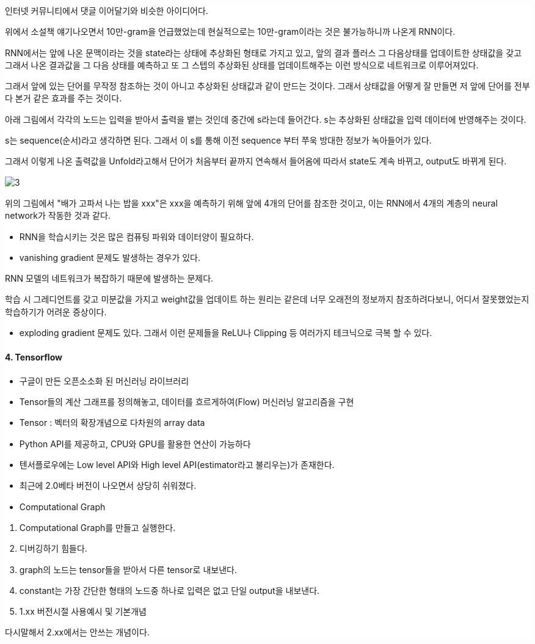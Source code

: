 인터넷 커뮤니티에서 댓글 이어달기와 비슷한 아이디어다.

위에서 소설책 얘기나오면서 10만-gram을 언급했었는데 현실적으로는 10만-gram이라는 것은 불가능하니까 나온게 RNN이다. 

RNN에서는 앞에 나온 문맥이라는 것을 state라는 상태에 추상화된 형태로 가지고 있고, 앞의 결과 플러스 그 다음상태를 업데이트한 상태값을 갖고 그래서 나온 결과값을 그 다음 상태를 예측하고 또 그 스텝의 추상화된 상태를 업데이트해주는 이런 방식으로 네트워크로 이루어져있다.

그래서 앞에 있는 단어를 무작정 참조하는 것이 아니고 추상화된 상태값과 같이 만드는 것이다. 그래서 상태값을 어떻게 잘 만들면 저 앞에 단어를 전부다 본거 같은 효과를 주는 것이다.

아래 그림에서 각각의 노드는 입력을 받아서 출력을 뱉는 것인데 중간에 s라는데 들어간다. s는 추상화된 상태값을 입력 데이터에 반영해주는 것이다.

s는 sequence(순서)라고 생각하면 된다. 그래서 이 s를 통해 이전 sequence 부터 쭈욱 방대한 정보가 녹아들어가 있다.

그래서 이렇게 나온 출력값을 Unfold라고해서 단어가 처음부터 끝까지 연속해서 들어옴에 따라서 state도 계속 바뀌고, output도 바뀌게 된다.

![3](https://user-images.githubusercontent.com/41605276/57579376-e035f780-74d5-11e9-8f55-68f4edf03136.png)

위의 그림에서 "배가 고파서 나는 밥을 xxx"은 xxx을 예측하기 위해 앞에 4개의 단어를 참조한 것이고, 이는 RNN에서 4개의 계층의 neural network가 작동한 것과 같다.

- RNN을 학습시키는 것은 많은 컴퓨팅 파워와 데이터양이 필요하다.


- vanishing gradient 문제도 발생하는 경우가 있다.

RNN 모델의 네트워크가 복잡하기 때문에 발생하는 문제다.

학습 시 그레디언트를 갖고 미분값을 가지고 weight값을 업데이트 하는 원리는 같은데 너무 오래전의 정보까지 참조하려다보니, 어디서 잘못했었는지 학습하기가 어려운 증상이다.


- exploding gradient 문제도 있다. 그래서 이런 문제들을 ReLU나 Clipping 등 여러가지 테크닉으로 극복 할 수 있다.

#### 4. Tensorflow

- 구글이 만든 오픈소소화 된 머신러닝 라이브러리


- Tensor들의 계산 그래프를 정의해놓고, 데이터를 흐르게하여(Flow) 머신러닝 알고리즘을 구현


- Tensor : 벡터의 확장개념으로 다차원의 array data


- Python API를 제공하고, CPU와 GPU를 활용한 연산이 가능하다


- 텐서플로우에는 Low level API와 High level API(estimator라고 불리우는)가 존재한다.


- 최근에 2.0베타 버전이 나오면서 상당히 쉬워졌다.


- Computational Graph

1) Computational Graph를 만들고 실행한다.

2) 디버깅하기 힘들다.

3) graph의 노드는 tensor들을 받아서 다른 tensor로 내보낸다.

4) constant는 가장 간단한 형태의 노드중 하나로 입력은 없고 단일 output을 내보낸다.

6) 1.xx 버전시절 사용예시 및 기본개념

다시말해서 2.xx에서는 안쓰는 개념이다.
